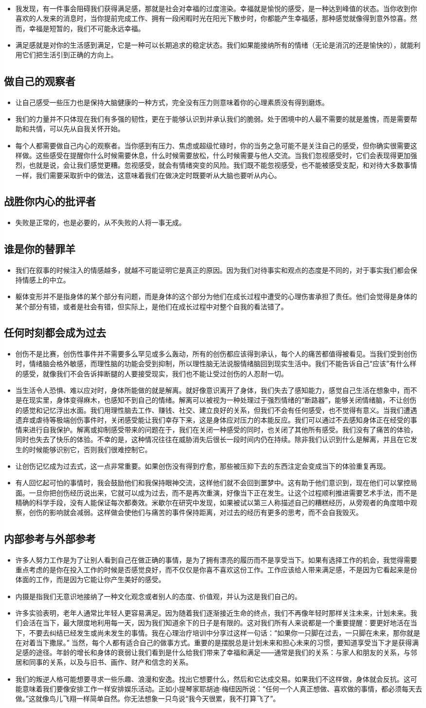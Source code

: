 - 我发现，有一件事会阻碍我们获得满足感，那就是社会对幸福的过度渲染。幸福就是愉悦的感受，是一种达到峰值的状态。当你收到你喜欢的人发来的消息时，当你提前完成工作、拥有一段闲暇时光在阳光下散步时，你都能产生幸福感，那种感觉就像得到意外惊喜。然而，幸福是短暂的，我们不可能永远幸福。

- 满足感就是对你的生活感到满足，它是一种可以长期追求的稳定状态。我们如果能接纳所有的情绪（无论是消沉的还是愉快的），就能利用它们把生活引到正确的方向上。

## 做自己的观察者

- 让自己感受一些压力也是保持大脑健康的一种方式，完全没有压力则意味着你的心理素质没有得到磨炼。

- 我们的力量并不只体现在我们有多强的韧性，更在于能够认识到并承认我们的脆弱。处于困境中的人最不需要的就是羞愧，而是需要帮助和共情，可以先从自我关怀开始。

- 每个人都需要做自己内心的观察者。当你感到有压力、焦虑或超级忙碌时，你的当务之急可能不是关注自己的感受，但你确实很需要这样做。这些感受在提醒你什么时候需要休息，什么时候需要放松，什么时候需要与他人交流。当我们忽视感受时，它们会表现得更加强烈，也就是说，会让我们感觉更糟。忽视感受，就会有情绪突变的风险。我们既不能忽视感受，也不能被感受支配，和对待大多数事情一样，我们需要采取折中的做法，这意味着我们在做决定时既要听从大脑也要听从内心。

## 战胜你内心的批评者

- 失败是正常的，也是必要的，从不失败的人将一事无成。

## 谁是你的替罪羊

- 我们在叙事的时候注入的情感越多，就越不可能证明它是真正的原因。因为我们对待事实和观点的态度是不同的，对于事实我们都会保持情感上的中立。

- 躯体变形并不是指身体的某个部分有问题，而是身体的这个部分为他们在成长过程中遭受的心理伤害承担了责任。他们会觉得是身体的某个部分有错，或者是社会有错，但实际上，是他们在成长过程中对整个自我的看法错了。

## 任何时刻都会成为过去

- 创伤不是比赛，创伤性事件并不需要多么罕见或多么轰动，所有的创伤都应该得到承认，每个人的痛苦都值得被看见。当我们受到创伤时，情绪脑会格外敏感，而理性脑的功能会受到抑制，所以理性脑无法说服情绪脑回到现实生活中。我们不能告诉自己“应该”有什么样的感受，就像我们不会告诉摔断腿的人要接受现实，我们也不能让受过创伤的人忍耐一切。

- 当生活令人恐惧、难以应对时，身体所能做的就是解离。就好像意识离开了身体，我们失去了感知能力，感觉自己生活在想象中，而不是在现实里，身体变得麻木，也感知不到自己的情绪。解离可以被视为一种处理过于强烈情绪的“断路器”，能够关闭情绪脑，不让创伤的感觉和记忆浮出水面。我们用理性脑去工作、赚钱、社交、建立良好的关系，但我们不会有任何感受，也不觉得有意义。当我们遭遇遗弃或虐待等极端创伤事件时，关闭感受能让我们幸存下来，这是身体应对压力的本能反应。我们可以通过不去感知身体正在经受的事情来进行自我保护。解离或抑制感受带来的问题在于，我们在关闭一种感受的同时，也关闭了其他所有感受。我们没有了痛苦的体验，同时也失去了快乐的体验。不幸的是，这种情况往往在威胁消失后很长一段时间内仍在持续。除非我们认识到什么是解离，并且在它发生的时候能够识别它，否则我们很难控制它。

- 让创伤记忆成为过去式，这一点非常重要。如果创伤没有得到疗愈，那些被压抑下去的东西注定会变成当下的体验重复再现。

- 有人回忆起可怕的事情时，我会鼓励他们和我保持眼神交流，这样他们就不会回到噩梦中。这有助于他们意识到，现在他们可以掌控局面。一旦你把创伤经历说出来，它就可以成为过去，而不是再次重演，好像当下正在发生。让这个过程顺利推进需要艺术手法，而不是精确的科学手段，没有人能保证每次都奏效。米歇尔在研究中发现，如果被试以第三人称描述自己的糟糕经历，从旁观者的角度暗中观察，创伤的影响就会减弱。这样做会使他们与痛苦的事件保持距离，对过去的经历有更多的思考，而不会自我毁灭。

## 内部参考与外部参考

- 许多人努力工作是为了让别人看到自己在做正确的事情，是为了拥有漂亮的履历而不是享受当下。如果有选择工作的机会，我觉得需要重点考虑的是你在投入工作的时候是否感觉良好，而不仅仅是你喜不喜欢这份工作。工作应该给人带来满足感，不是因为它看起来是份体面的工作，而是因为它能让你产生美好的感受。

- 内摄是指我们无意识地接纳了一种文化观念或者别人的态度、价值观，并认为这是我们自己的。

- 许多实验表明，老年人通常比年轻人更容易满足。因为随着我们逐渐接近生命的终点，我们不再像年轻时那样关注未来，计划未来。我们会活在当下，最大限度地利用每一天，因为我们知道余下的日子是有限的。这对我们所有人来说都是一个重要提醒：要更好地活在当下，不要去纠结已经发生或尚未发生的事情。我在心理治疗培训中分享过这样一句话：“如果你一只脚在过去，一只脚在未来，那你就是在对着当下撒尿。” 	当然，每个人都有适合自己的做事方式。重要的是摆脱总是计划未来和担心未来的习惯，要知道享受当下才是获得满足感的途径。年龄的增长和身体的衰弱让我们看到是什么给我们带来了幸福和满足——通常是我们的关系：与家人和朋友的关系，与邻居和同事的关系，以及与旧书、画作、财产和信念的关系。

- 我们的叛逆人格可能想要寻求一些乐趣、浪漫和安逸。找出它想要什么，然后和它达成交易。如果我们不这样做，身体就会反抗。这可能意味着我们要像安排工作一样安排娱乐活动。正如小提琴家耶胡迪·梅纽因所说：“任何一个人真正想做、喜欢做的事情，都必须每天去做。”这就像鸟儿飞翔一样简单自然。你无法想象一只鸟说“我今天很累，我不打算飞了”。
